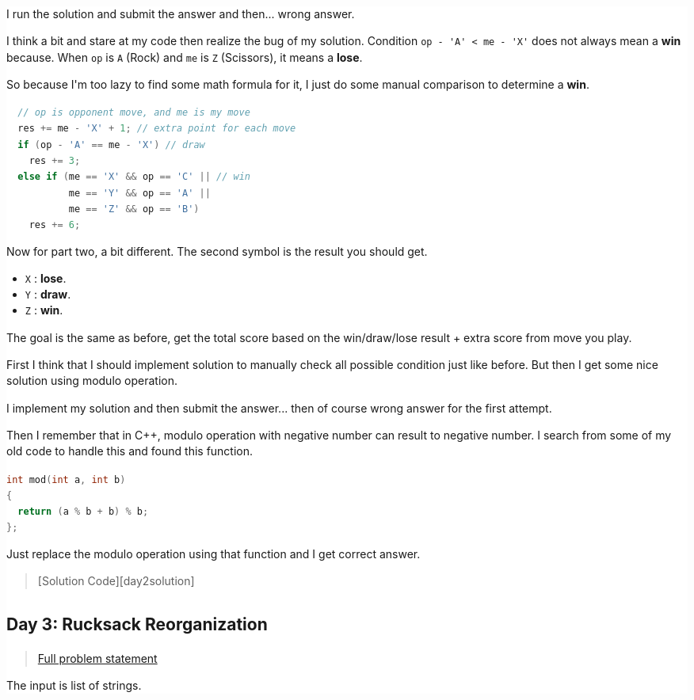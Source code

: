 I run the solution and submit the answer and then... wrong answer.

I think a bit and stare at my code then realize the bug of my solution.
Condition `op - 'A' < me - 'X'` does not always mean a **win** because. When
`op` is `A` (Rock) and `me` is `Z` (Scissors), it means a **lose**.

So because I'm too lazy to find some math formula for it, I just do some manual
comparison to determine a **win**.

```cpp
  // op is opponent move, and me is my move
  res += me - 'X' + 1; // extra point for each move
  if (op - 'A' == me - 'X') // draw
    res += 3;
  else if (me == 'X' && op == 'C' || // win
           me == 'Y' && op == 'A' ||
           me == 'Z' && op == 'B')
    res += 6;
```

Now for part two, a bit different. The second symbol is the result you should
get.

- `X` : **lose**.
- `Y` : **draw**.
- `Z` : **win**.

The goal is the same as before, get the total score based on the win/draw/lose
result + extra score from move you play.

First I think that I should implement solution to manually check all possible
condition just like before. But then I get some nice solution using modulo
operation.

I implement my solution and then submit the answer... then of course wrong
answer for the first attempt.

Then I remember that in C++, modulo operation with negative number can result to
negative number. I search from some of my old code to handle this and found this
function.

```cpp
int mod(int a, int b)
{
  return (a % b + b) % b;
};
```

Just replace the modulo operation using that function and I get correct answer.

> [Solution Code][day2solution]

## Day 3: Rucksack Reorganization

> [Full problem statement][day3problem]

The input is list of strings.


[aoc]: https://adventofcode.com
[cf]: https://codeforces.com
[day1problem]: https://adventofcode.com/2022/day/1
[day2problem]: https://adventofcode.com/2022/day/2
[day3problem]: https://adventofcode.com/2022/day/3
[day4problem]: https://adventofcode.com/2022/day/4
[day5problem]: https://adventofcode.com/2022/day/5
[leaderboard]: https://adventofcode.com/2022/leaderboard
[repo]: https://github.com/gagahpangeran/advent-of-code